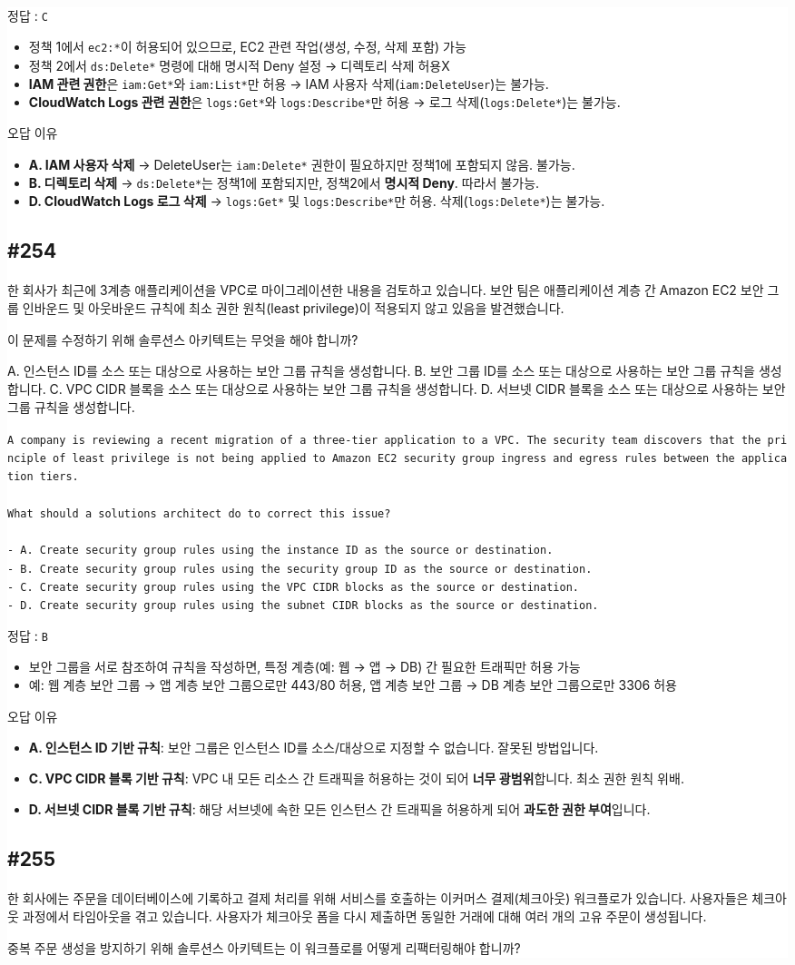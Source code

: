 정답 : `C`

- 정책 1에서 `ec2:*`이 허용되어 있으므로, EC2 관련 작업(생성, 수정, 삭제 포함) 가능
- 정책 2에서 `ds:Delete*` 명령에 대해 명시적 Deny 설정 → 디렉토리 삭제 허용X
- **IAM 관련 권한**은 `iam:Get*`와 `iam:List*`만 허용 → IAM 사용자 삭제(`iam:DeleteUser`)는 불가능.
- **CloudWatch Logs 관련 권한**은 `logs:Get*`와 `logs:Describe*`만 허용 → 로그 삭제(`logs:Delete*`)는 불가능.

오답 이유

- **A. IAM 사용자 삭제** → DeleteUser는 `iam:Delete*` 권한이 필요하지만 정책1에 포함되지 않음. 불가능.
- **B. 디렉토리 삭제** → `ds:Delete*`는 정책1에 포함되지만, 정책2에서 **명시적 Deny**. 따라서 불가능.
- **D. CloudWatch Logs 로그 삭제** → `logs:Get*` 및 `logs:Describe*`만 허용. 삭제(`logs:Delete*`)는 불가능.


## #254
한 회사가 최근에 3계층 애플리케이션을 VPC로 마이그레이션한 내용을 검토하고 있습니다. 보안 팀은 애플리케이션 계층 간 Amazon EC2 보안 그룹 인바운드 및 아웃바운드 규칙에 최소 권한 원칙(least privilege)이 적용되지 않고 있음을 발견했습니다.

이 문제를 수정하기 위해 솔루션스 아키텍트는 무엇을 해야 합니까?

A. 인스턴스 ID를 소스 또는 대상으로 사용하는 보안 그룹 규칙을 생성합니다.
B. 보안 그룹 ID를 소스 또는 대상으로 사용하는 보안 그룹 규칙을 생성합니다.
C. VPC CIDR 블록을 소스 또는 대상으로 사용하는 보안 그룹 규칙을 생성합니다.
D. 서브넷 CIDR 블록을 소스 또는 대상으로 사용하는 보안 그룹 규칙을 생성합니다.

```
A company is reviewing a recent migration of a three-tier application to a VPC. The security team discovers that the principle of least privilege is not being applied to Amazon EC2 security group ingress and egress rules between the application tiers.  
  
What should a solutions architect do to correct this issue?

- A. Create security group rules using the instance ID as the source or destination.
- B. Create security group rules using the security group ID as the source or destination.
- C. Create security group rules using the VPC CIDR blocks as the source or destination.
- D. Create security group rules using the subnet CIDR blocks as the source or destination.
```

정답 : `B`

- 보안 그룹을 서로 참조하여 규칙을 작성하면, 특정 계층(예: 웹 → 앱 → DB) 간 필요한 트래픽만 허용 가능
- 예: 웹 계층 보안 그룹 → 앱 계층 보안 그룹으로만 443/80 허용, 앱 계층 보안 그룹 → DB 계층 보안 그룹으로만 3306 허용

오답 이유

- **A. 인스턴스 ID 기반 규칙**: 보안 그룹은 인스턴스 ID를 소스/대상으로 지정할 수 없습니다. 잘못된 방법입니다.
    
- **C. VPC CIDR 블록 기반 규칙**: VPC 내 모든 리소스 간 트래픽을 허용하는 것이 되어 **너무 광범위**합니다. 최소 권한 원칙 위배.
    
- **D. 서브넷 CIDR 블록 기반 규칙**: 해당 서브넷에 속한 모든 인스턴스 간 트래픽을 허용하게 되어 **과도한 권한 부여**입니다.


## #255
한 회사에는 주문을 데이터베이스에 기록하고 결제 처리를 위해 서비스를 호출하는 이커머스 결제(체크아웃) 워크플로가 있습니다. 사용자들은 체크아웃 과정에서 타임아웃을 겪고 있습니다. 사용자가 체크아웃 폼을 다시 제출하면 동일한 거래에 대해 여러 개의 고유 주문이 생성됩니다.

중복 주문 생성을 방지하기 위해 솔루션스 아키텍트는 이 워크플로를 어떻게 리팩터링해야 합니까?
